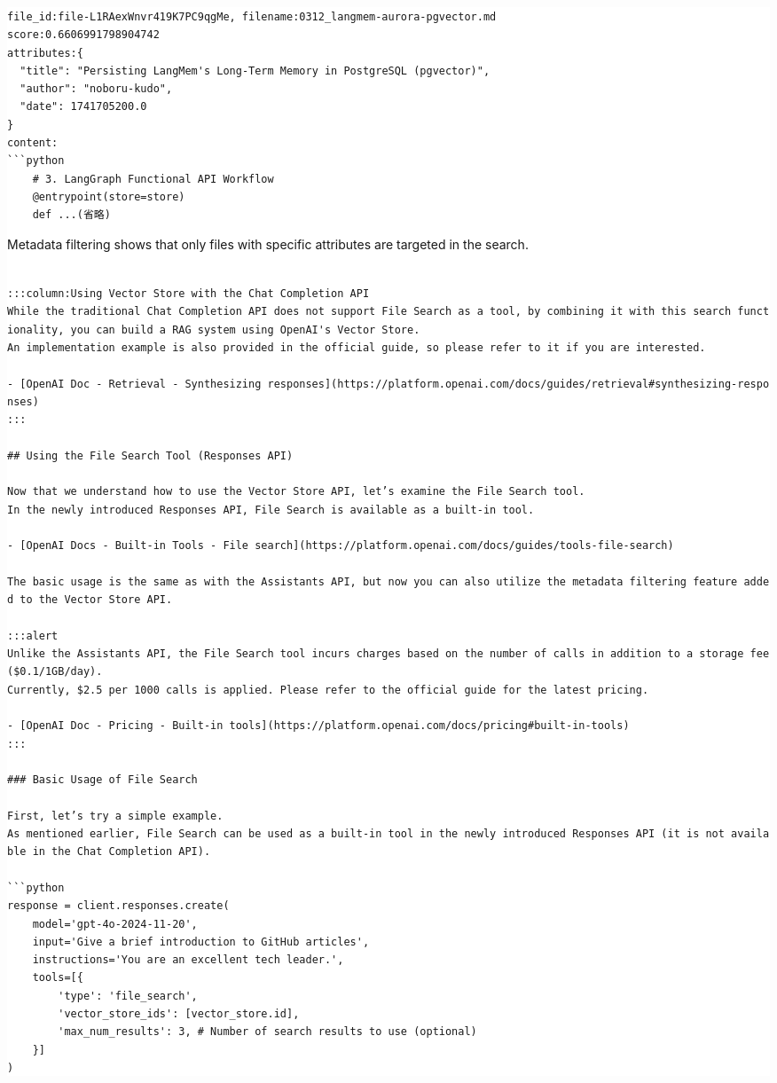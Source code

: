 ```
file_id:file-L1RAexWnvr419K7PC9qgMe, filename:0312_langmem-aurora-pgvector.md
score:0.6606991798904742
attributes:{
  "title": "Persisting LangMem's Long-Term Memory in PostgreSQL (pgvector)",
  "author": "noboru-kudo",
  "date": 1741705200.0
}
content:
```python
    # 3. LangGraph Functional API Workflow
    @entrypoint(store=store)
    def ...(省略)
```

Metadata filtering shows that only files with specific attributes are targeted in the search.
```

:::column:Using Vector Store with the Chat Completion API
While the traditional Chat Completion API does not support File Search as a tool, by combining it with this search functionality, you can build a RAG system using OpenAI's Vector Store.
An implementation example is also provided in the official guide, so please refer to it if you are interested.

- [OpenAI Doc - Retrieval - Synthesizing responses](https://platform.openai.com/docs/guides/retrieval#synthesizing-responses)
:::
 
## Using the File Search Tool (Responses API)

Now that we understand how to use the Vector Store API, let’s examine the File Search tool.
In the newly introduced Responses API, File Search is available as a built-in tool.

- [OpenAI Docs - Built-in Tools - File search](https://platform.openai.com/docs/guides/tools-file-search)

The basic usage is the same as with the Assistants API, but now you can also utilize the metadata filtering feature added to the Vector Store API.

:::alert
Unlike the Assistants API, the File Search tool incurs charges based on the number of calls in addition to a storage fee ($0.1/1GB/day).
Currently, $2.5 per 1000 calls is applied. Please refer to the official guide for the latest pricing.

- [OpenAI Doc - Pricing - Built-in tools](https://platform.openai.com/docs/pricing#built-in-tools)
:::

### Basic Usage of File Search

First, let’s try a simple example.
As mentioned earlier, File Search can be used as a built-in tool in the newly introduced Responses API (it is not available in the Chat Completion API).

```python
response = client.responses.create(
    model='gpt-4o-2024-11-20',
    input='Give a brief introduction to GitHub articles',
    instructions='You are an excellent tech leader.',
    tools=[{
        'type': 'file_search',
        'vector_store_ids': [vector_store.id],
        'max_num_results': 3, # Number of search results to use (optional)
    }]
)
```

[^1]: <https://platform.openai.com/docs/guides/retrieval#chunking>
[^2]: The Assistants API could obtain the source of a citation by matching annotation markers (for example, marks like " ") in the quoted text, but it seems that the Responses API now determines it by index.